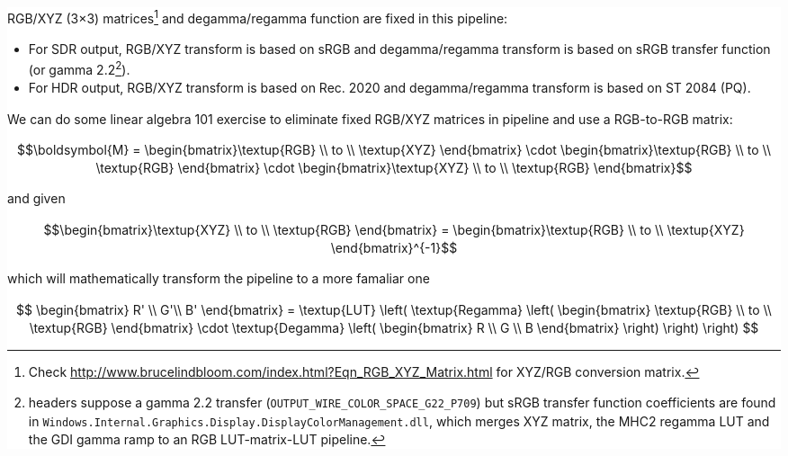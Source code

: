 RGB/XYZ (3×3) matrices[^3] and degamma/regamma function are fixed in this pipeline:

* For SDR output, RGB/XYZ transform is based on sRGB and degamma/regamma transform is based on sRGB transfer function (or gamma 2.2[^4]).
* For HDR output, RGB/XYZ transform is based on Rec. 2020 and degamma/regamma transform is based on ST 2084 (PQ).

We can do some linear algebra 101 exercise to eliminate fixed RGB/XYZ matrices in pipeline and use a RGB-to-RGB matrix:

$$\boldsymbol{M} = \begin{bmatrix}\textup{RGB} \\
to \\
\textup{XYZ} \end{bmatrix}
\cdot
\begin{bmatrix}\textup{RGB} \\
to \\
\textup{RGB} \end{bmatrix}
\cdot
\begin{bmatrix}\textup{XYZ} \\
to \\
\textup{RGB} \end{bmatrix}$$

and given

$$\begin{bmatrix}\textup{XYZ} \\
to \\
\textup{RGB} \end{bmatrix} =
\begin{bmatrix}\textup{RGB} \\
to \\
\textup{XYZ} \end{bmatrix}^{-1}$$

which will mathematically transform the pipeline to a more famaliar one

$$
\begin{bmatrix}
R' \\
G'\\
B' 
\end{bmatrix} =
\textup{LUT} \left(
  \textup{Regamma} \left(
    \begin{bmatrix}
      \textup{RGB} \\
      to \\
      \textup{RGB}
    \end{bmatrix}
    \cdot
    \textup{Degamma} \left( 
      \begin{bmatrix}
        R \\
        G \\
        B
      \end{bmatrix} 
    \right)
   \right)
\right)
$$


[XDR]: https://www.apple.com/pro-display-xdr/
[HX310]: https://pro.sony/ue_US/products/broadcastpromonitors/bvm-hx310
[auto color management]: https://user-images.githubusercontent.com/2252500/194107647-788c3cab-6730-4728-b337-266ab9867481.png
[^1]: The mediaBlackPointTag (`bkpt`) is no longer in ICC specification.
[^2]: Peak luminance of probably a small part of the display. Maximum average full-frame luminance should reside in the standard luminanceTag (`lumi`).
[^3]: Check http://www.brucelindbloom.com/index.html?Eqn_RGB_XYZ_Matrix.html for XYZ/RGB conversion matrix.
[^4]: headers suppose a gamma 2.2 transfer (`OUTPUT_WIRE_COLOR_SPACE_G22_P709`) but sRGB transfer function coefficients are found in `Windows.Internal.Graphics.Display.DisplayColorManagement.dll`, which merges XYZ matrix, the MHC2 regamma LUT and the GDI gamma ramp to an RGB LUT-matrix-LUT pipeline.